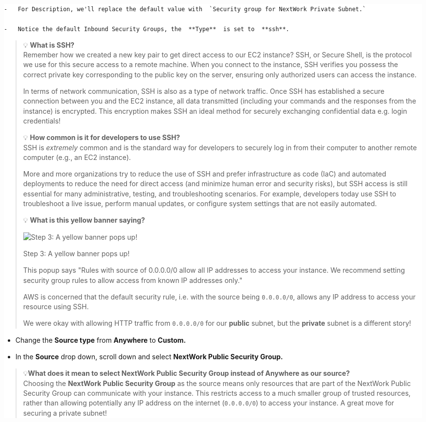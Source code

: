     -   For Description, we'll replace the default value with  `Security group for NextWork Private Subnet.`
        
    -   Notice the default Inbound Security Groups, the  **Type**  is set to  **ssh**.
        

> 💡  **What is SSH?**  
> Remember how we created a new key pair to get direct access to our EC2 instance? SSH, or Secure Shell, is the protocol we use for this secure access to a remote machine. When you connect to the instance, SSH verifies you possess the correct private key corresponding to the public key on the server, ensuring only authorized users can access the instance.
> 
> In terms of network communication, SSH is also as a type of network traffic. Once SSH has established a secure connection between you and the EC2 instance, all data transmitted (including your commands and the responses from the instance) is encrypted. This encryption makes SSH an ideal method for securely exchanging confidential data e.g. login credentials!
> 
>   
> 💡  **How common is it for developers to use SSH?**  
> SSH is  _extremely_  common and is the standard way for developers to securely log in from their computer to another remote computer (e.g., an EC2 instance).
> 
> More and more organizations try to reduce the use of SSH and prefer infrastructure as code (IaC) and automated deployments to reduce the need for direct access (and minimize human error and security risks), but SSH access is still essential for many administrative, testing, and troubleshooting scenarios. For example, developers today use SSH to troubleshoot a live issue, perform manual updates, or configure system settings that are not easily automated.
> 
>   
> 💡  **What is this yellow banner saying?**  
> 
> ![Step 3: A yellow banner pops up!](https://learn.nextwork.org/projects/static/aws-networks-ec2/high-step3.9.png)
> 
> Step 3: A yellow banner pops up!
> 
> This popup says "Rules with source of 0.0.0.0/0 allow all IP addresses to access your instance. We recommend setting security group rules to allow access from known IP addresses only."
> 
> AWS is concerned that the default security rule, i.e. with the source being  `0.0.0.0/0`, allows any IP address to access your resource using SSH.
> 
> We were okay with allowing HTTP traffic from  `0.0.0.0/0`  for our  **public**  subnet, but the  **private**  subnet is a different story!

-   Change the  **Source type**  from  **Anywhere**  to  **Custom.**
    
-   In the  **Source**  drop down, scroll down and select  **NextWork Public Security Group.**
    

> 💡**What does it mean to select NextWork Public Security Group instead of Anywhere as our source?**  
> Choosing the  **NextWork Public Security Group**  as the source means only resources that are part of the NextWork Public Security Group can communicate with your instance. This restricts access to a much smaller group of trusted resources, rather than allowing potentially any IP address on the internet (`0.0.0.0/0`) to access your instance. A great move for securing a private subnet!
